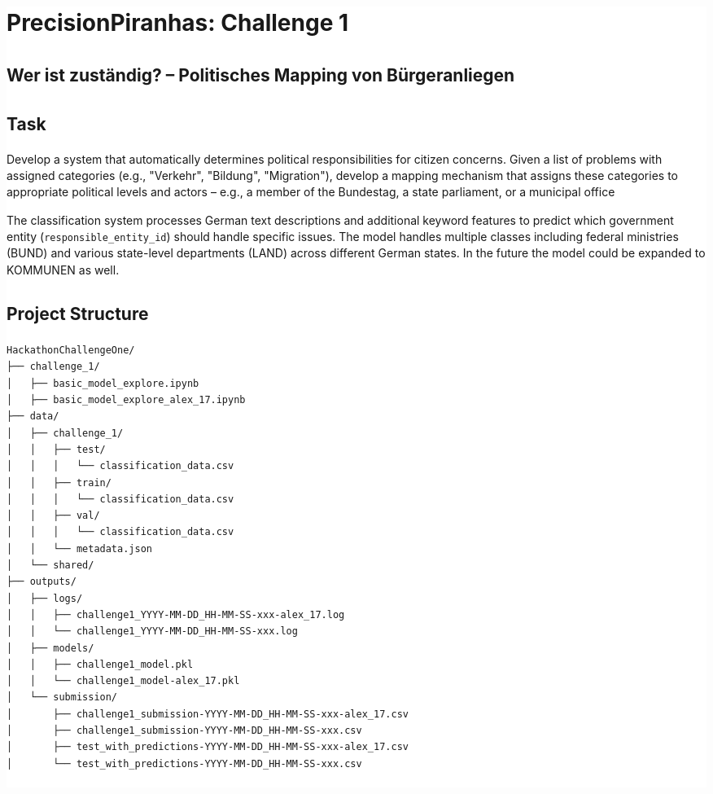 # PrecisionPiranhas: Challenge 1

## Wer ist zuständig? – Politisches Mapping von Bürgeranliegen

## Task
Develop a system that automatically determines political responsibilities for citizen concerns. Given a list of problems with assigned categories (e.g., "Verkehr", "Bildung", "Migration"), develop a mapping mechanism that assigns these categories to appropriate political levels and actors – e.g., a member of the Bundestag, a state parliament, or a municipal office

The classification system processes German text descriptions and additional keyword features to predict which government entity (`responsible_entity_id`) should handle specific issues. The model handles multiple classes including federal ministries (BUND) and various state-level departments (LAND) across different German states. In the future the model could be expanded to KOMMUNEN as well.

## Project Structure

```
HackathonChallengeOne/
├── challenge_1/
│   ├── basic_model_explore.ipynb
│   ├── basic_model_explore_alex_17.ipynb
├── data/
│   ├── challenge_1/
│   │   ├── test/
│   │   │   └── classification_data.csv
│   │   ├── train/
│   │   │   └── classification_data.csv
│   │   ├── val/
│   │   │   └── classification_data.csv
│   │   └── metadata.json
│   └── shared/
├── outputs/
│   ├── logs/
│   │   ├── challenge1_YYYY-MM-DD_HH-MM-SS-xxx-alex_17.log
│   │   └── challenge1_YYYY-MM-DD_HH-MM-SS-xxx.log
│   ├── models/
│   │   ├── challenge1_model.pkl
│   │   └── challenge1_model-alex_17.pkl
│   └── submission/
│       ├── challenge1_submission-YYYY-MM-DD_HH-MM-SS-xxx-alex_17.csv
│       ├── challenge1_submission-YYYY-MM-DD_HH-MM-SS-xxx.csv
│       ├── test_with_predictions-YYYY-MM-DD_HH-MM-SS-xxx-alex_17.csv
│       └── test_with_predictions-YYYY-MM-DD_HH-MM-SS-xxx.csv


```

